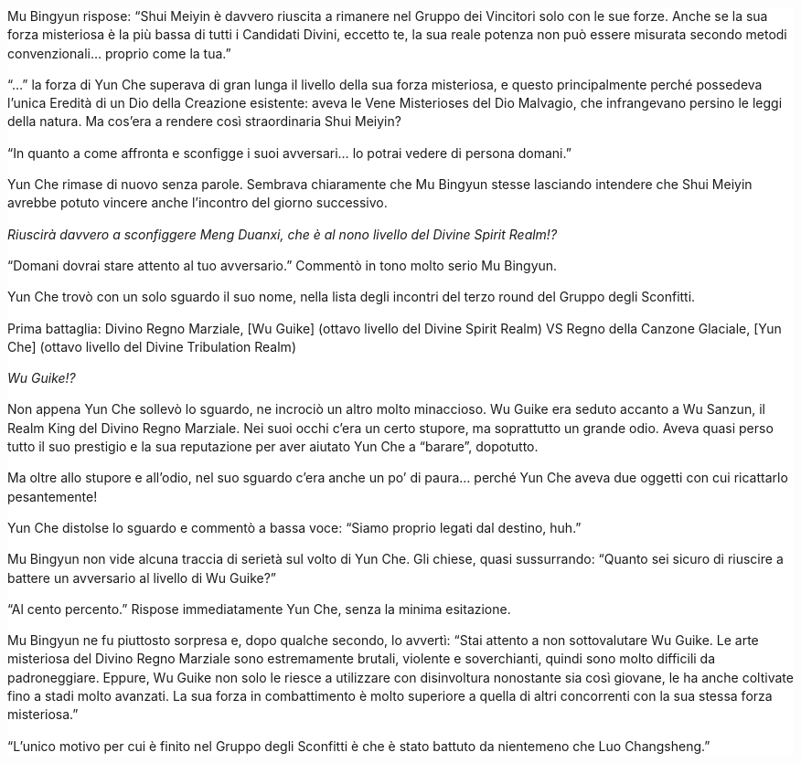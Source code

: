 Mu Bingyun rispose: “Shui Meiyin è davvero riuscita a rimanere nel Gruppo dei Vincitori solo con le sue forze. Anche se la sua forza misteriosa è la più bassa di tutti i Candidati Divini, eccetto te, la sua reale potenza non può essere misurata secondo metodi convenzionali… proprio come la tua.”


“…” la forza di Yun Che superava di gran lunga il livello della sua forza misteriosa, e questo principalmente perché possedeva l’unica Eredità di un Dio della Creazione esistente: aveva le Vene Misterioses del Dio Malvagio, che infrangevano persino le leggi della natura. Ma cos’era a rendere così straordinaria Shui Meiyin?


“In quanto a come affronta e sconfigge i suoi avversari… lo potrai vedere di persona domani.”


Yun Che rimase di nuovo senza parole. Sembrava chiaramente che Mu Bingyun stesse lasciando intendere che Shui Meiyin avrebbe potuto vincere anche l’incontro del giorno successivo.


<em>Riuscirà davvero a sconfiggere Meng Duanxi, che è al nono livello del Divine Spirit Realm!?</em>


“Domani dovrai stare attento al tuo avversario.” Commentò in tono molto serio Mu Bingyun.


Yun Che trovò con un solo sguardo il suo nome, nella lista degli incontri del terzo round del Gruppo degli Sconfitti.


Prima battaglia: Divino Regno Marziale, [Wu Guike] (ottavo livello del Divine Spirit Realm) VS Regno della Canzone Glaciale, [Yun Che] (ottavo livello del Divine Tribulation Realm)


<em>Wu Guike!?</em>


Non appena Yun Che sollevò lo sguardo, ne incrociò un altro molto minaccioso. Wu Guike era seduto accanto a Wu Sanzun, il Realm King del Divino Regno Marziale. Nei suoi occhi c’era un certo stupore, ma soprattutto un grande odio. Aveva quasi perso tutto il suo prestigio e la sua reputazione per aver aiutato Yun Che a “barare”, dopotutto.


Ma oltre allo stupore e all’odio, nel suo sguardo c’era anche un po’ di paura… perché Yun Che aveva due oggetti con cui ricattarlo pesantemente!


Yun Che distolse lo sguardo e commentò a bassa voce: “Siamo proprio legati dal destino, huh.”


Mu Bingyun non vide alcuna traccia di serietà sul volto di Yun Che. Gli chiese, quasi sussurrando: “Quanto sei sicuro di riuscire a battere un avversario al livello di Wu Guike?”


“Al cento percento.” Rispose immediatamente Yun Che, senza la minima esitazione.


Mu Bingyun ne fu piuttosto sorpresa e, dopo qualche secondo, lo avvertì: “Stai attento a non sottovalutare Wu Guike. Le arte misteriosa del Divino Regno Marziale sono estremamente brutali, violente e soverchianti, quindi sono molto difficili da padroneggiare. Eppure, Wu Guike non solo le riesce a utilizzare con disinvoltura nonostante sia così giovane, le ha anche coltivate fino a stadi molto avanzati. La sua forza in combattimento è molto superiore a quella di altri concorrenti con la sua stessa forza misteriosa.”


“L’unico motivo per cui è finito nel Gruppo degli Sconfitti è che è stato battuto da nientemeno che Luo Changsheng.”

